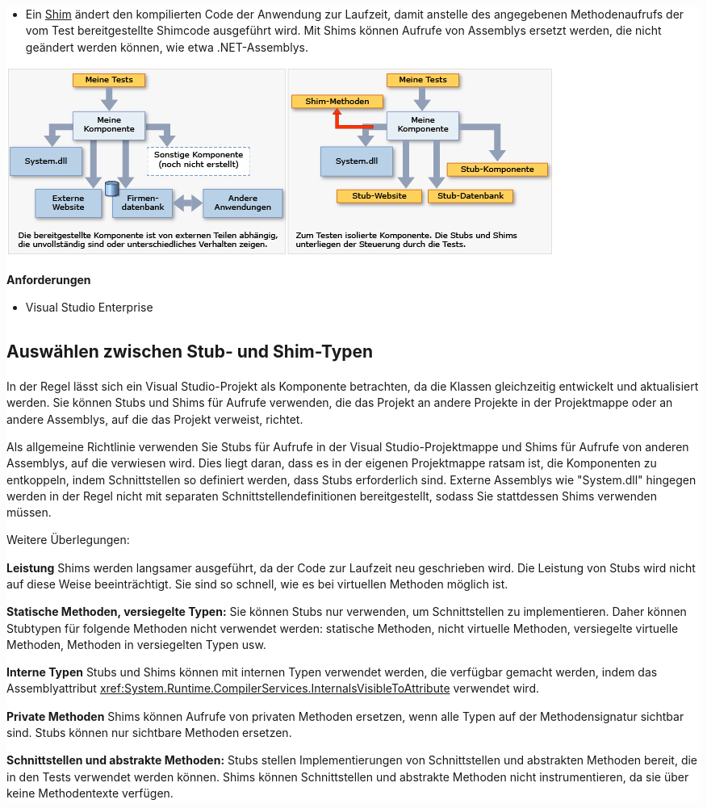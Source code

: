 -   Ein [Shim](#shims) ändert den kompilierten Code der Anwendung zur Laufzeit, damit anstelle des angegebenen Methodenaufrufs der vom Test bereitgestellte Shimcode ausgeführt wird. Mit Shims können Aufrufe von Assemblys ersetzt werden, die nicht geändert werden können, wie etwa .NET-Assemblys.  
  
 ![Fakes ersetzen andere Komponenten](../test/media/fakes-2.png "Fakes-2")  
  
 **Anforderungen**  
  
-   Visual Studio Enterprise  
  
## <a name="choosing-between-stub-and-shim-types"></a>Auswählen zwischen Stub- und Shim-Typen  
 In der Regel lässt sich ein Visual Studio-Projekt als Komponente betrachten, da die Klassen gleichzeitig entwickelt und aktualisiert werden. Sie können Stubs und Shims für Aufrufe verwenden, die das Projekt an andere Projekte in der Projektmappe oder an andere Assemblys, auf die das Projekt verweist, richtet.  
  
 Als allgemeine Richtlinie verwenden Sie Stubs für Aufrufe in der Visual Studio-Projektmappe und Shims für Aufrufe von anderen Assemblys, auf die verwiesen wird. Dies liegt daran, dass es in der eigenen Projektmappe ratsam ist, die Komponenten zu entkoppeln, indem Schnittstellen so definiert werden, dass Stubs erforderlich sind. Externe Assemblys wie "System.dll" hingegen werden in der Regel nicht mit separaten Schnittstellendefinitionen bereitgestellt, sodass Sie stattdessen Shims verwenden müssen.  
  
 Weitere Überlegungen:  
  
 **Leistung** Shims werden langsamer ausgeführt, da der Code zur Laufzeit neu geschrieben wird. Die Leistung von Stubs wird nicht auf diese Weise beeinträchtigt. Sie sind so schnell, wie es bei virtuellen Methoden möglich ist.  
  
 **Statische Methoden, versiegelte Typen:** Sie können Stubs nur verwenden, um Schnittstellen zu implementieren. Daher können Stubtypen für folgende Methoden nicht verwendet werden: statische Methoden, nicht virtuelle Methoden, versiegelte virtuelle Methoden, Methoden in versiegelten Typen usw.  
  
 **Interne Typen** Stubs und Shims können mit internen Typen verwendet werden, die verfügbar gemacht werden, indem das Assemblyattribut <xref:System.Runtime.CompilerServices.InternalsVisibleToAttribute> verwendet wird.  
  
 **Private Methoden** Shims können Aufrufe von privaten Methoden ersetzen, wenn alle Typen auf der Methodensignatur sichtbar sind. Stubs können nur sichtbare Methoden ersetzen.  
  
 **Schnittstellen und abstrakte Methoden:** Stubs stellen Implementierungen von Schnittstellen und abstrakten Methoden bereit, die in den Tests verwendet werden können. Shims können Schnittstellen und abstrakte Methoden nicht instrumentieren, da sie über keine Methodentexte verfügen.  
  
